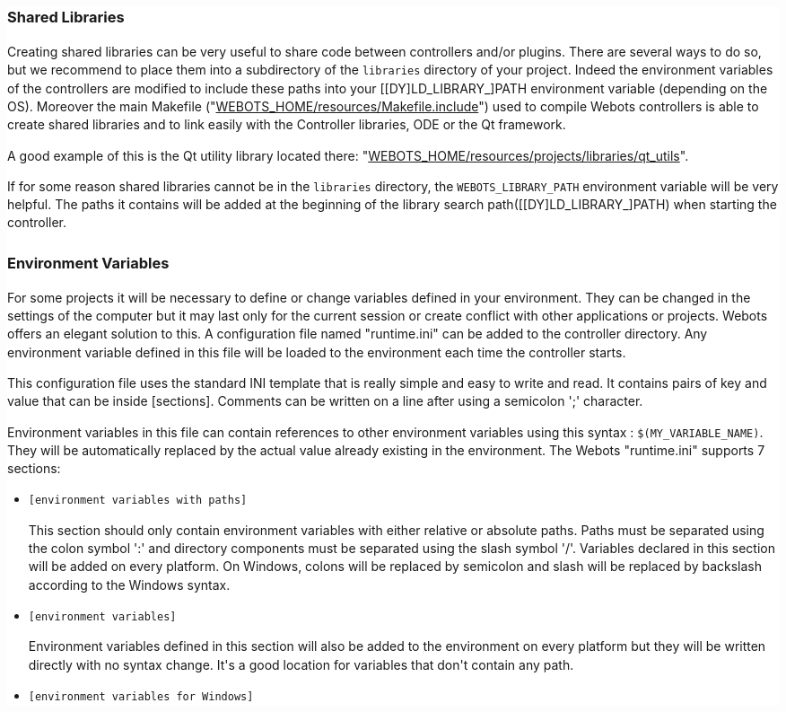 ### Shared Libraries

Creating shared libraries can be very useful to share code between controllers and/or plugins.
There are several ways to do so, but we recommend to place them into a subdirectory of the `libraries` directory of your project.
Indeed the environment variables of the controllers are modified to include these paths into your [[DY]LD\_LIBRARY\_]PATH environment variable (depending on the OS).
Moreover the main Makefile ("[WEBOTS\_HOME/resources/Makefile.include](https://github.com/cyberbotics/webots/tree/master/resources/Makefile.include)") used to compile Webots controllers is able to create shared libraries and to link easily with the Controller libraries, ODE or the Qt framework.

A good example of this is the Qt utility library located there: "[WEBOTS\_HOME/resources/projects/libraries/qt\_utils](https://github.com/cyberbotics/webots/tree/master/resources/projects/libraries/qt_utils)".

If for some reason shared libraries cannot be in the `libraries` directory, the `WEBOTS_LIBRARY_PATH` environment variable will be very helpful.
The paths it contains will be added at the beginning of the library search path([[DY]LD\_LIBRARY\_]PATH) when starting the controller.

### Environment Variables

For some projects it will be necessary to define or change variables defined in your environment.
They can be changed in the settings of the computer but it may last only for the current session or create conflict with other applications or projects.
Webots offers an elegant solution to this.
A configuration file named "runtime.ini" can be added to the controller directory.
Any environment variable defined in this file will be loaded to the environment each time the controller starts.

This configuration file uses the standard INI template that is really simple and easy to write and read.
It contains pairs of key and value that can be inside [sections].
Comments can be written on a line after using a semicolon ';' character.

Environment variables in this file can contain references to other environment variables using this syntax : `$(MY_VARIABLE_NAME)`.
They will be automatically replaced by the actual value already existing in the environment.
The Webots "runtime.ini" supports 7 sections:

- `[environment variables with paths]`

    This section should only contain environment variables with either relative or
    absolute paths. Paths must be separated using the colon symbol ':' and directory components
    must be separated using the slash symbol '/'. Variables declared in this section will be
    added on every platform. On Windows, colons will be replaced by semicolon and
    slash will be replaced by backslash according to the Windows syntax.

- `[environment variables]`

    Environment variables defined in this section will also be added to the
    environment on every platform but they will be written directly with no syntax
    change. It's a good location for variables that don't contain any path.

- `[environment variables for Windows]`
